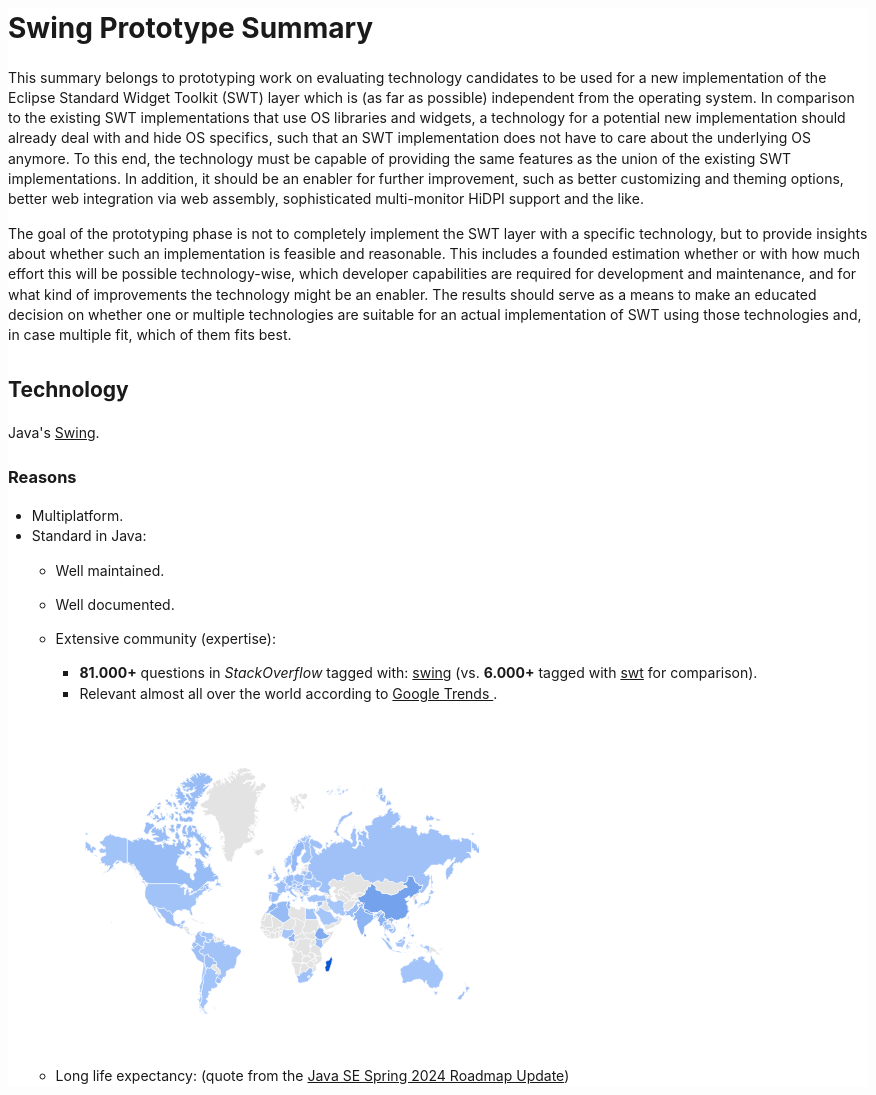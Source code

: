 # Swing Prototype Summary


This summary belongs to prototyping work on evaluating technology candidates to be used for a new implementation of the Eclipse Standard Widget Toolkit (SWT) layer which is (as far as possible) independent from the operating system. In comparison to the existing SWT implementations that use OS libraries and widgets, a technology for a potential new implementation should already deal with and hide OS specifics, such that an SWT implementation does not have to care about the underlying OS anymore. To this end, the technology must be capable of providing the same features as the union of the existing SWT implementations. In addition, it should be an enabler for further improvement, such as better customizing and theming options, better web integration via web assembly, sophisticated multi-monitor HiDPI support and the like.

The goal of the prototyping phase is not to completely implement the SWT layer with a specific technology, but to provide insights about whether such an implementation is feasible and reasonable. This includes a founded estimation whether or with how much effort this will be possible technology-wise, which developer capabilities are required for development and maintenance, and for what kind of improvements the technology might be an enabler. The results should serve as a means to make an educated decision on whether one or multiple technologies are suitable for an actual implementation of SWT using those technologies and, in case multiple fit, which of them fits best.


## Technology



Java's [Swing](https://en.wikipedia.org/wiki/Swing_(Java)).

### Reasons


- Multiplatform.
- Standard in Java: 
    - Well maintained.
    - Well documented.
    - Extensive community (expertise):
        - **81.000+** questions in _StackOverflow_ tagged with: [swing](https://stackoverflow.com/questions/tagged/swing) (vs. **6.000+** tagged with [swt](https://stackoverflow.com/questions/tagged/swt) for comparison).
        - Relevant almost all over the world according to [Google Trends
        ](https://trends.google.com/trends/explore?cat=5&q=Swing%20Java&hl=es-419).
        
        ![alt text](images_swing/image.png)
    - Long life expectancy: (quote from the [Java SE Spring 2024 Roadmap Update](https://blogs.oracle.com/support/post/java-se-spring-2024-roadmap-update)) 